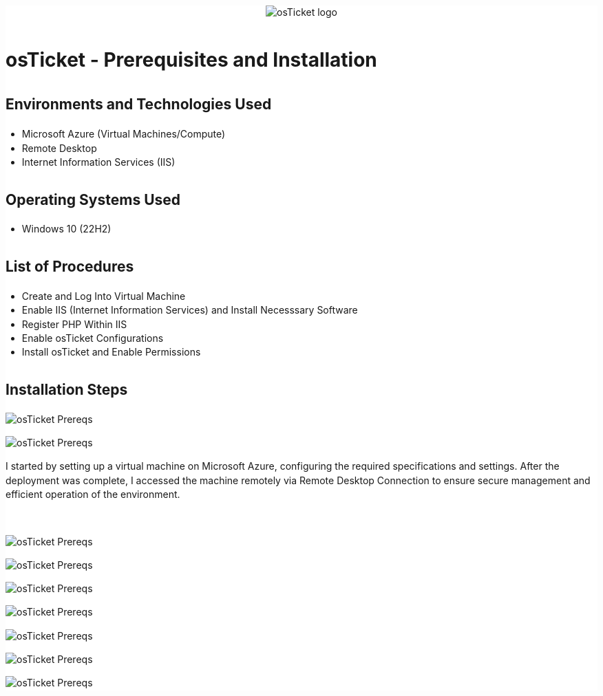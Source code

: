 <p align="center">
<img src="https://i.imgur.com/Clzj7Xs.png" alt="osTicket logo"/>
</p>

<h1>osTicket - Prerequisites and Installation</h1>

<h2>Environments and Technologies Used</h2>

- Microsoft Azure (Virtual Machines/Compute)
- Remote Desktop
- Internet Information Services (IIS)

<h2>Operating Systems Used </h2>

- Windows 10</b> (22H2)

<h2>List of Procedures</h2>

- Create and Log Into Virtual Machine
- Enable IIS (Internet Information Services) and Install Necesssary Software
- Register PHP Within IIS
- Enable osTicket Configurations
- Install osTicket and Enable Permissions

<h2>Installation Steps</h2>

<p>
<img src="https://i.gyazo.com/284dccfebf772ae43b4f2baf357a4256.png" height="80%" width="80%" alt="osTicket Prereqs"/>
</p>
<p>
<img src="https://i.gyazo.com/67c0002f8368bb79dc0c0cd886aaf479.png" height="80%" width="80%" alt="osTicket Prereqs"/>
</p>
<p>
I started by setting up a virtual machine on Microsoft Azure, configuring the required specifications and settings. After the deployment was complete, I accessed the machine remotely via Remote Desktop Connection to ensure secure management and efficient operation of the environment.
</p>
<br />

<p>
<img src="https://i.gyazo.com/c88d5064db726eee86f69d22586c0cef.png" height="80%" width="80%" alt="osTicket Prereqs"/>
</p>
<p>
<img src="https://i.gyazo.com/df62fee8b4f9839b2d2c73efd49138f7.png" height="80%" width="80%" alt="osTicket Prereqs"/>
</p>
<p>
<img src="https://i.gyazo.com/f94065bd360a64917c098f01870d2455.png" height="80%" width="80%" alt="osTicket Prereqs"/>
</p>
<p>
<img src="https://i.gyazo.com/8c73a946f2b7d1ebeb7ee4fc5129187d.png" height="80%" width="80%" alt="osTicket Prereqs"/>
</p>
<p>
<img src="https://i.gyazo.com/c4f3a843f249f1e77e8ffe5e10b65ee4.png" height="80%" width="80%" alt="osTicket Prereqs"/>
</p>
<p>
<img src="https://i.gyazo.com/9fb27ce4fac40a24eaa542883df3bd72.png" height="80%" width="80%" alt="osTicket Prereqs"/>
</p>
<p>
<img src="https://i.gyazo.com/84ccbf7b64c1298b83f0be58fbde11cb.png" height="80%" width="80%" alt="osTicket Prereqs"/>
</p>
<p>